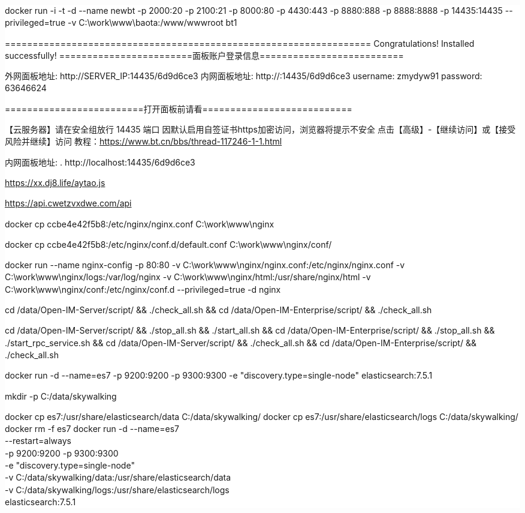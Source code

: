 
 docker run -i -t -d --name newbt -p 2000:20 -p 2100:21 -p 8000:80 -p 4430:443 -p 8880:888 -p 8888:8888 -p 14435:14435 --privileged=true -v C:\work\www\baota:/www/wwwroot bt1



==================================================================
Congratulations! Installed successfully!
========================面板账户登录信息==========================

 外网面板地址: http://SERVER_IP:14435/6d9d6ce3
 内网面板地址: http://:14435/6d9d6ce3
 username: zmydyw91
 password: 63646624

=========================打开面板前请看===========================

 【云服务器】请在安全组放行 14435 端口
 因默认启用自签证书https加密访问，浏览器将提示不安全
 点击【高级】-【继续访问】或【接受风险并继续】访问
 教程：https://www.bt.cn/bbs/thread-117246-1-1.html




内网面板地址:   .
http://localhost:14435/6d9d6ce3

https://xx.dj8.life/aytao.js



https://api.cwetzvxdwe.com/api


docker cp ccbe4e42f5b8:/etc/nginx/nginx.conf C:\work\www\nginx

docker cp ccbe4e42f5b8:/etc/nginx/conf.d/default.conf C:\work\www\nginx/conf/


docker run --name nginx-config -p 80:80 -v C:\work\www\nginx/nginx.conf:/etc/nginx/nginx.conf  -v C:\work\www\nginx/logs:/var/log/nginx  -v C:\work\www\nginx/html:/usr/share/nginx/html  -v C:\work\www\nginx/conf:/etc/nginx/conf.d  --privileged=true -d nginx





cd /data/Open-IM-Server/script/ && ./check_all.sh && cd /data/Open-IM-Enterprise/script/ && ./check_all.sh


cd /data/Open-IM-Server/script/ && ./stop_all.sh && ./start_all.sh && cd /data/Open-IM-Enterprise/script/ && ./stop_all.sh && ./start_rpc_service.sh && cd /data/Open-IM-Server/script/ && ./check_all.sh && cd /data/Open-IM-Enterprise/script/ && ./check_all.sh



docker run -d --name=es7 -p 9200:9200 -p 9300:9300 -e "discovery.type=single-node" elasticsearch:7.5.1


mkdir -p C:/data/skywalking

docker cp es7:/usr/share/elasticsearch/data C:/data/skywalking/
docker cp es7:/usr/share/elasticsearch/logs C:/data/skywalking/
docker rm -f es7
docker run -d --name=es7 \
  --restart=always \
  -p 9200:9200 -p 9300:9300 \
  -e "discovery.type=single-node" \
  -v C:/data/skywalking/data:/usr/share/elasticsearch/data \
  -v C:/data/skywalking/logs:/usr/share/elasticsearch/logs \
elasticsearch:7.5.1
